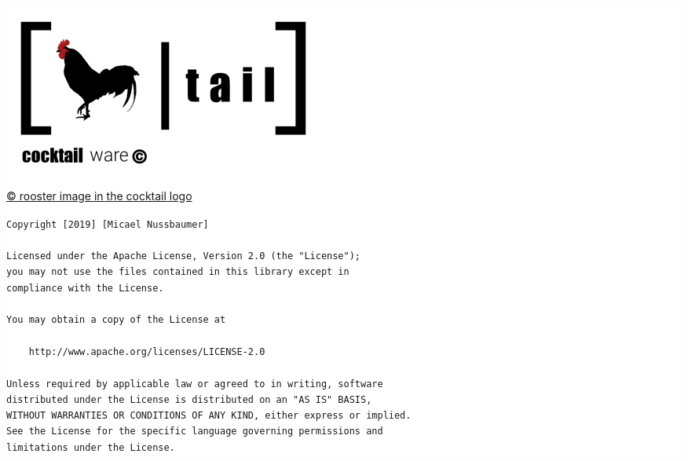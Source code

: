 
![Cocktail Logo](https://github.com/mnussbaumer/workforce/blob/master/logo/cocktail_logo.png?raw=true "Cocktail Logo")

[© rooster image in the cocktail logo](https://commons.wikimedia.org/wiki/User:LadyofHats)

```
Copyright [2019] [Micael Nussbaumer]

Licensed under the Apache License, Version 2.0 (the "License");
you may not use the files contained in this library except in 
compliance with the License.

You may obtain a copy of the License at

    http://www.apache.org/licenses/LICENSE-2.0

Unless required by applicable law or agreed to in writing, software
distributed under the License is distributed on an "AS IS" BASIS,
WITHOUT WARRANTIES OR CONDITIONS OF ANY KIND, either express or implied.
See the License for the specific language governing permissions and
limitations under the License.
```

